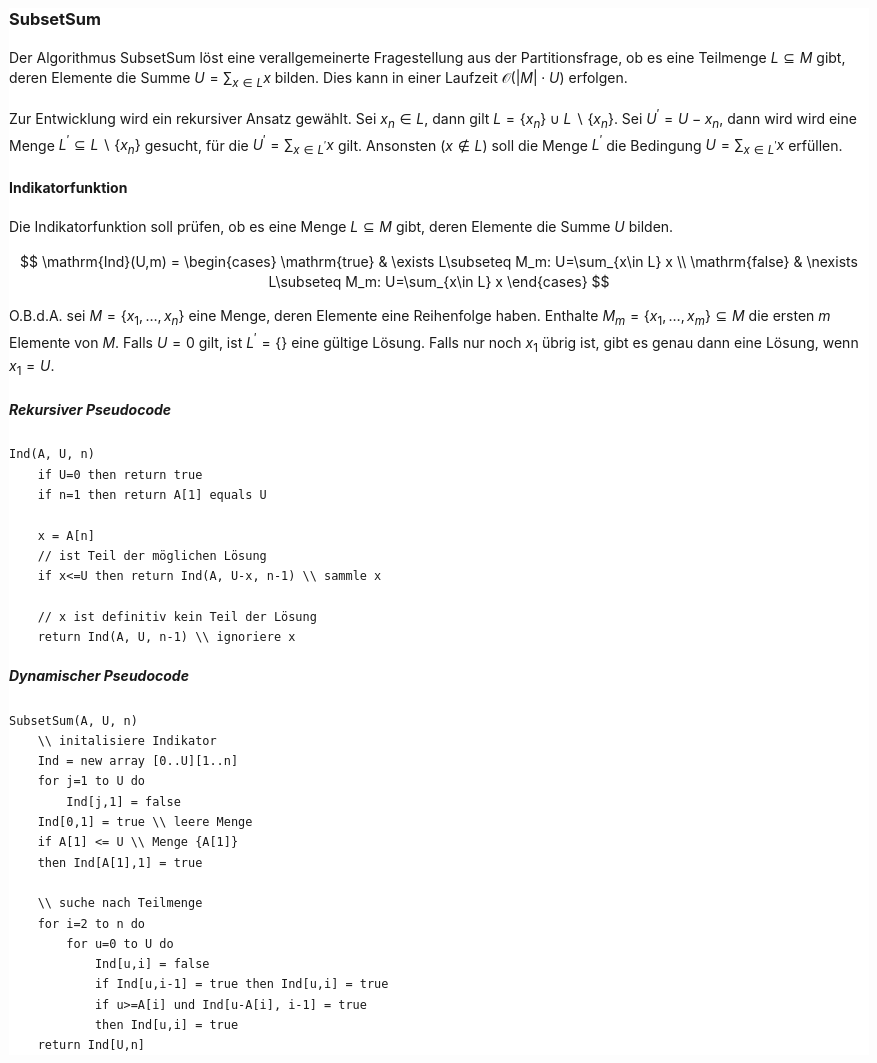 ### SubsetSum
Der Algorithmus $\mathrm{SubsetSum}$ löst eine verallgemeinerte Fragestellung aus der Partitionsfrage, ob es eine Teilmenge $L\subseteq M$ gibt, deren Elemente die Summe $U=\sum_{x\in L} x$ bilden. Dies kann in einer Laufzeit $\mathcal O(|M|\cdot U)$ erfolgen.

Zur Entwicklung wird ein rekursiver Ansatz gewählt. Sei $x_n\in L$, dann gilt $L=\{x_n\} \cup L\backslash \{x_n\}$. Sei $U^\prime=U-x_n$, dann wird wird eine Menge $L^\prime\subseteq L\backslash \{x_n\}$ gesucht, für die $U^\prime=\sum_{x\in L^\prime} x$ gilt. Ansonsten $(x\notin L)$ soll die Menge $L^\prime$ die Bedingung $U=\sum_{x\in L^\prime} x$ erfüllen.

#### Indikatorfunktion
Die Indikatorfunktion soll prüfen, ob es eine Menge $L\subseteq M$ gibt, deren Elemente die Summe $U$ bilden.

$$
    \mathrm{Ind}(U,m) =
        \begin{cases}
            \mathrm{true} & \exists L\subseteq M_m: U=\sum_{x\in L} x \\
            \mathrm{false} & \nexists L\subseteq M_m: U=\sum_{x\in L} x
        \end{cases}
$$

O.B.d.A. sei $M=\{x_1, \dots, x_n\}$ eine Menge, deren Elemente eine Reihenfolge haben. Enthalte $M_m=\{x_1,\dots,x_m\}\subseteq M$ die ersten $m$ Elemente von $M$. Falls $U=0$ gilt, ist $L^\prime=\{\}$ eine gültige Lösung. Falls nur noch $x_1$ übrig ist, gibt es genau dann eine Lösung, wenn $x_1=U$.

##### Rekursiver Pseudocode
```
Ind(A, U, n)
    if U=0 then return true
    if n=1 then return A[1] equals U

    x = A[n]
    // ist Teil der möglichen Lösung
    if x<=U then return Ind(A, U-x, n-1) \\ sammle x

    // x ist definitiv kein Teil der Lösung
    return Ind(A, U, n-1) \\ ignoriere x
```

##### Dynamischer Pseudocode
```
SubsetSum(A, U, n)
    \\ initalisiere Indikator
    Ind = new array [0..U][1..n]
    for j=1 to U do
        Ind[j,1] = false
    Ind[0,1] = true \\ leere Menge
    if A[1] <= U \\ Menge {A[1]}
    then Ind[A[1],1] = true

    \\ suche nach Teilmenge
    for i=2 to n do
        for u=0 to U do
            Ind[u,i] = false
            if Ind[u,i-1] = true then Ind[u,i] = true
            if u>=A[i] und Ind[u-A[i], i-1] = true
            then Ind[u,i] = true
    return Ind[U,n]
```


[^11]: https://gi.de/fileadmin/GI/Hauptseite/Themen/was-ist-informatik-kurz.pdf
[^12]: [@AlgorithmsCormen2022]
[^21]: Beispielsweise die Berechnung von Fibbonacci-Zahlen ist rekursiv extrem ineffizient, so lange keine Ergebnisse zwischengespeichert werden.
[^41]: FIFO: first in, first out
[^31]: siehe Kapitel $10$: _Optimierungsprobleme_
[^32]: breadth first search
[^33]: depth first search